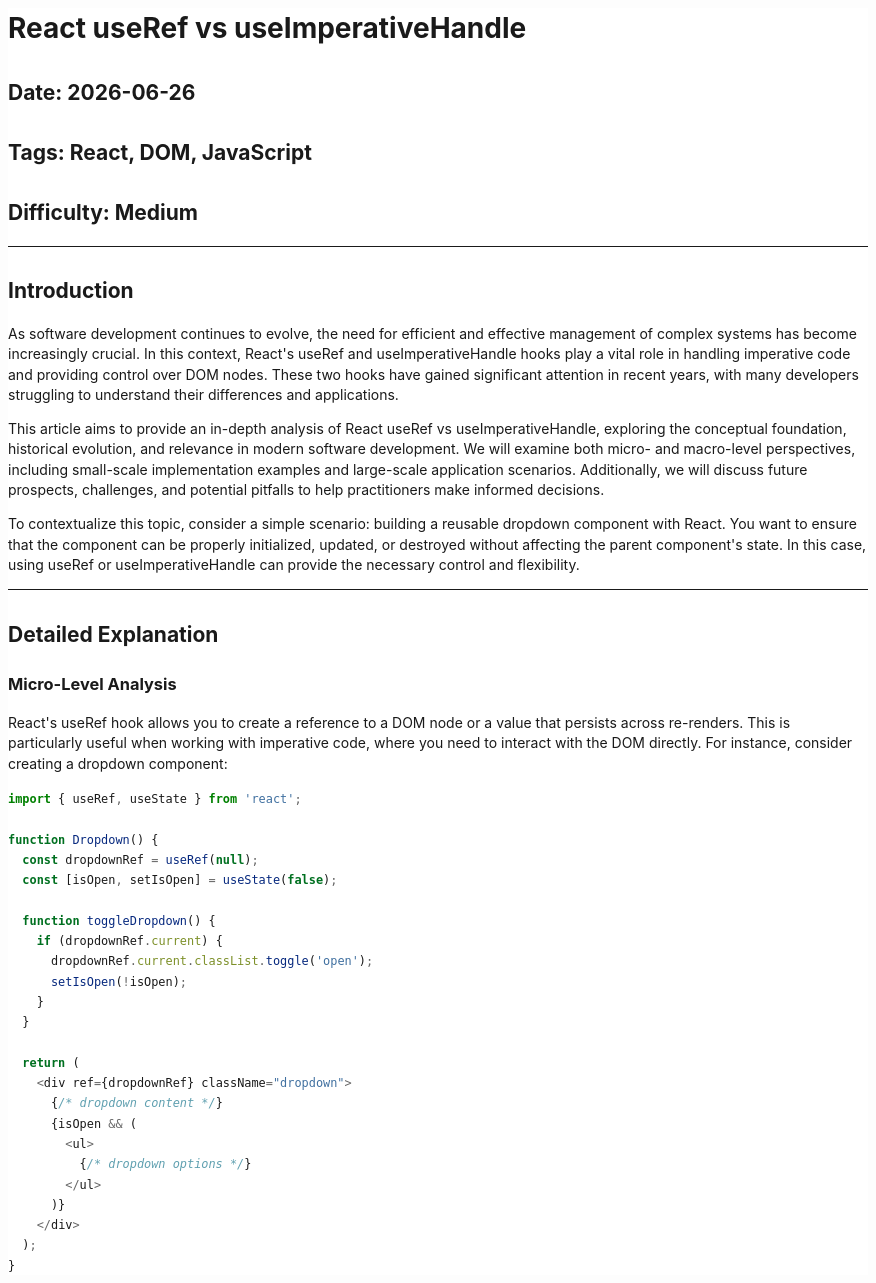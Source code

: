 # React useRef vs useImperativeHandle
## Date: 2026-06-26
## Tags: React, DOM, JavaScript
## Difficulty: Medium

---

## Introduction

As software development continues to evolve, the need for efficient and effective management of complex systems has become increasingly crucial. In this context, React's useRef and useImperativeHandle hooks play a vital role in handling imperative code and providing control over DOM nodes. These two hooks have gained significant attention in recent years, with many developers struggling to understand their differences and applications.

This article aims to provide an in-depth analysis of React useRef vs useImperativeHandle, exploring the conceptual foundation, historical evolution, and relevance in modern software development. We will examine both micro- and macro-level perspectives, including small-scale implementation examples and large-scale application scenarios. Additionally, we will discuss future prospects, challenges, and potential pitfalls to help practitioners make informed decisions.

To contextualize this topic, consider a simple scenario: building a reusable dropdown component with React. You want to ensure that the component can be properly initialized, updated, or destroyed without affecting the parent component's state. In this case, using useRef or useImperativeHandle can provide the necessary control and flexibility.

---

## Detailed Explanation

### Micro-Level Analysis

React's useRef hook allows you to create a reference to a DOM node or a value that persists across re-renders. This is particularly useful when working with imperative code, where you need to interact with the DOM directly. For instance, consider creating a dropdown component:
```javascript
import { useRef, useState } from 'react';

function Dropdown() {
  const dropdownRef = useRef(null);
  const [isOpen, setIsOpen] = useState(false);

  function toggleDropdown() {
    if (dropdownRef.current) {
      dropdownRef.current.classList.toggle('open');
      setIsOpen(!isOpen);
    }
  }

  return (
    <div ref={dropdownRef} className="dropdown">
      {/* dropdown content */}
      {isOpen && (
        <ul>
          {/* dropdown options */}
        </ul>
      )}
    </div>
  );
}
```